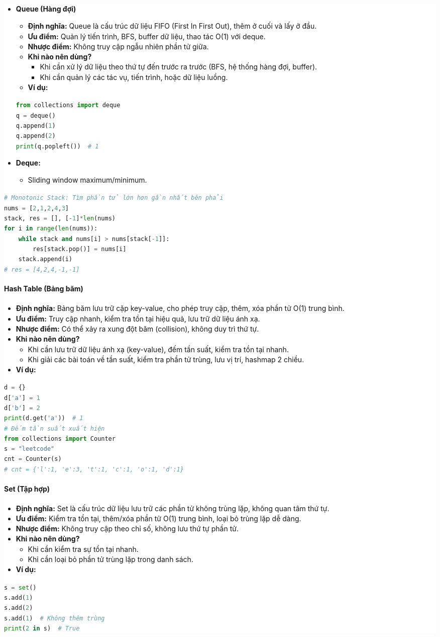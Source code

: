 - **Queue (Hàng đợi)**
  - **Định nghĩa:** Queue là cấu trúc dữ liệu FIFO (First In First Out), thêm ở cuối và lấy ở đầu.
  - **Ưu điểm:** Quản lý tiến trình, BFS, buffer dữ liệu, thao tác O(1) với deque.
  - **Nhược điểm:** Không truy cập ngẫu nhiên phần tử giữa.
  - **Khi nào nên dùng?**
    - Khi cần xử lý dữ liệu theo thứ tự đến trước ra trước (BFS, hệ thống hàng đợi, buffer).
    - Khi cần quản lý các tác vụ, tiến trình, hoặc dữ liệu luồng.
  - **Ví dụ:**
  ```python
  from collections import deque
  q = deque()
  q.append(1)
  q.append(2)
  print(q.popleft())  # 1
  ```

- **Deque:**
  - Sliding window maximum/minimum.

```python
# Monotonic Stack: Tìm phần tử lớn hơn gần nhất bên phải
nums = [2,1,2,4,3]
stack, res = [], [-1]*len(nums)
for i in range(len(nums)):
    while stack and nums[i] > nums[stack[-1]]:
        res[stack.pop()] = nums[i]
    stack.append(i)
# res = [4,2,4,-1,-1]
```

#### Hash Table (Bảng băm)
- **Định nghĩa:** Bảng băm lưu trữ cặp key-value, cho phép truy cập, thêm, xóa phần tử O(1) trung bình.
- **Ưu điểm:** Truy cập nhanh, kiểm tra tồn tại hiệu quả, lưu trữ dữ liệu ánh xạ.
- **Nhược điểm:** Có thể xảy ra xung đột băm (collision), không duy trì thứ tự.
- **Khi nào nên dùng?**
  - Khi cần lưu trữ dữ liệu ánh xạ (key-value), đếm tần suất, kiểm tra tồn tại nhanh.
  - Khi giải các bài toán về tần suất, kiểm tra phần tử trùng, lưu vị trí, hashmap 2 chiều.
- **Ví dụ:**
```python
d = {}
d['a'] = 1
d['b'] = 2
print(d.get('a'))  # 1
# Đếm tần suất xuất hiện
from collections import Counter
s = "leetcode"
cnt = Counter(s)
# cnt = {'l':1, 'e':3, 't':1, 'c':1, 'o':1, 'd':1}
```

#### Set (Tập hợp)
- **Định nghĩa:** Set là cấu trúc dữ liệu lưu trữ các phần tử không trùng lặp, không quan tâm thứ tự.
- **Ưu điểm:** Kiểm tra tồn tại, thêm/xóa phần tử O(1) trung bình, loại bỏ trùng lặp dễ dàng.
- **Nhược điểm:** Không truy cập theo chỉ số, không lưu thứ tự phần tử.
- **Khi nào nên dùng?**
  - Khi cần kiểm tra sự tồn tại nhanh.
  - Khi cần loại bỏ phần tử trùng lặp trong danh sách.
- **Ví dụ:**
```python
s = set()
s.add(1)
s.add(2)
s.add(1)  # Không thêm trùng
print(2 in s)  # True
```